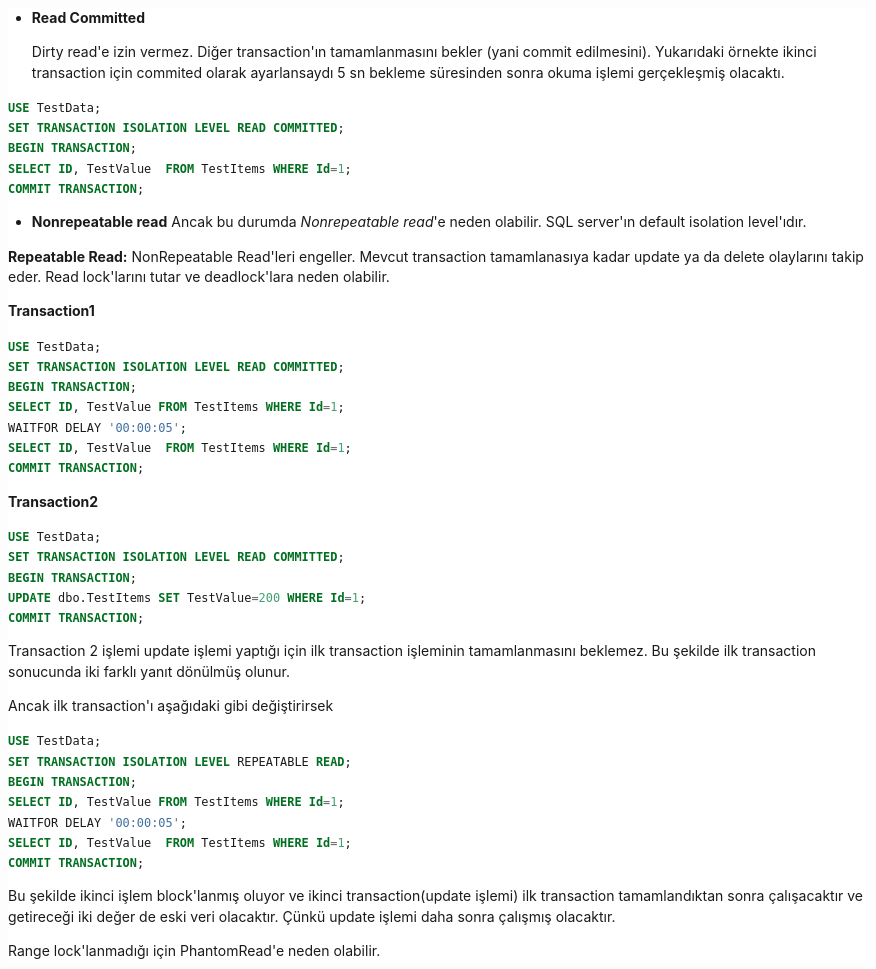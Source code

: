 - **Read Committed**

    Dirty read'e izin vermez. Diğer transaction'ın tamamlanmasını bekler (yani commit edilmesini). 
Yukarıdaki örnekte ikinci transaction için commited olarak ayarlansaydı 5 sn bekleme süresinden sonra okuma işlemi gerçekleşmiş olacaktı.
```sql
USE TestData; 
SET TRANSACTION ISOLATION LEVEL READ COMMITTED; 
BEGIN TRANSACTION; 
SELECT ID, TestValue  FROM TestItems WHERE Id=1;
COMMIT TRANSACTION;
```
- **Nonrepeatable read** Ancak bu durumda *Nonrepeatable read*'e neden olabilir. SQL server'ın default isolation level'ıdır.

**Repeatable Read:** NonRepeatable Read'leri engeller. Mevcut transaction tamamlanasıya kadar update ya da delete olaylarını takip eder. Read lock'larını tutar ve deadlock'lara neden olabilir.

**Transaction1**
```sql
USE TestData;
SET TRANSACTION ISOLATION LEVEL READ COMMITTED; 
BEGIN TRANSACTION; 
SELECT ID, TestValue FROM TestItems WHERE Id=1;
WAITFOR DELAY '00:00:05';
SELECT ID, TestValue  FROM TestItems WHERE Id=1;
COMMIT TRANSACTION;
```
**Transaction2**
```sql
USE TestData;
SET TRANSACTION ISOLATION LEVEL READ COMMITTED; 
BEGIN TRANSACTION; 
UPDATE dbo.TestItems SET TestValue=200 WHERE Id=1;
COMMIT TRANSACTION;
```
Transaction 2 işlemi update işlemi yaptığı için ilk transaction işleminin tamamlanmasını beklemez. Bu şekilde ilk transaction sonucunda iki farklı yanıt dönülmüş olunur.

Ancak ilk transaction'ı aşağıdaki gibi değiştirirsek
```sql
USE TestData;
SET TRANSACTION ISOLATION LEVEL REPEATABLE READ; 
BEGIN TRANSACTION; 
SELECT ID, TestValue FROM TestItems WHERE Id=1;
WAITFOR DELAY '00:00:05';
SELECT ID, TestValue  FROM TestItems WHERE Id=1;
COMMIT TRANSACTION;
```
Bu şekilde ikinci işlem block'lanmış oluyor ve ikinci transaction(update işlemi) ilk transaction tamamlandıktan sonra çalışacaktır ve getireceği iki değer de eski veri olacaktır. Çünkü update işlemi daha sonra çalışmış olacaktır.

Range lock'lanmadığı için PhantomRead'e neden olabilir.
